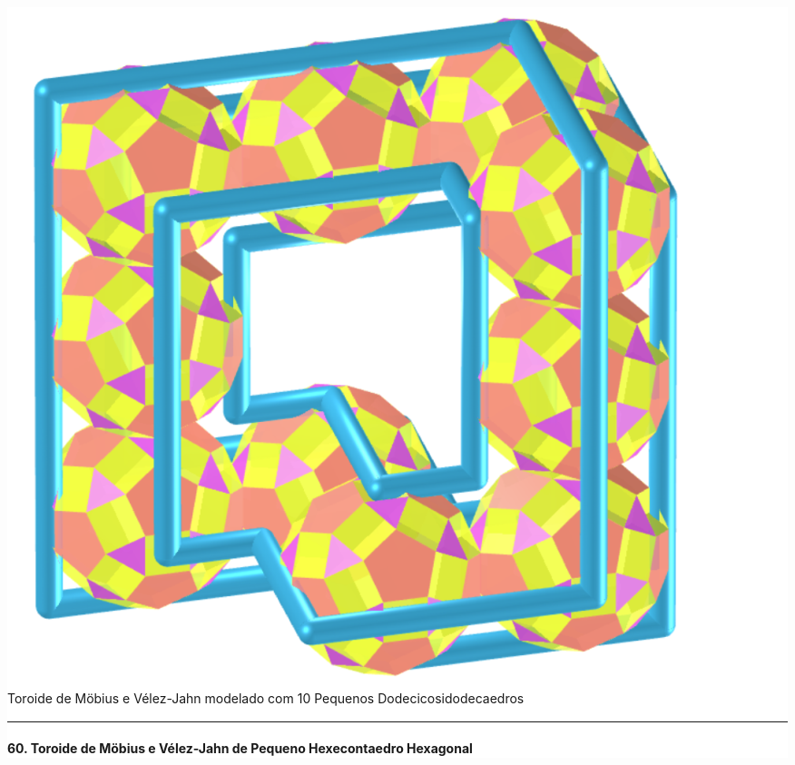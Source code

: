 <a href="../vr/SmallDodecicosidodecahedron.html" target="_blank" title="modelo 3D" class="fotoA"><img src="../ar/59A.png" class="foto" alt="Toroide de Möbius e Vélez-Jahn de Pequeno dodecicosidodecaedro"></a>
 <br>Toroide de Möbius e Vélez-Jahn modelado com 10 Pequenos Dodecicosidodecaedros
 <br>
<hr>
<h4>60. Toroide de Möbius e Vélez-Jahn de Pequeno Hexecontaedro Hexagonal</h4>